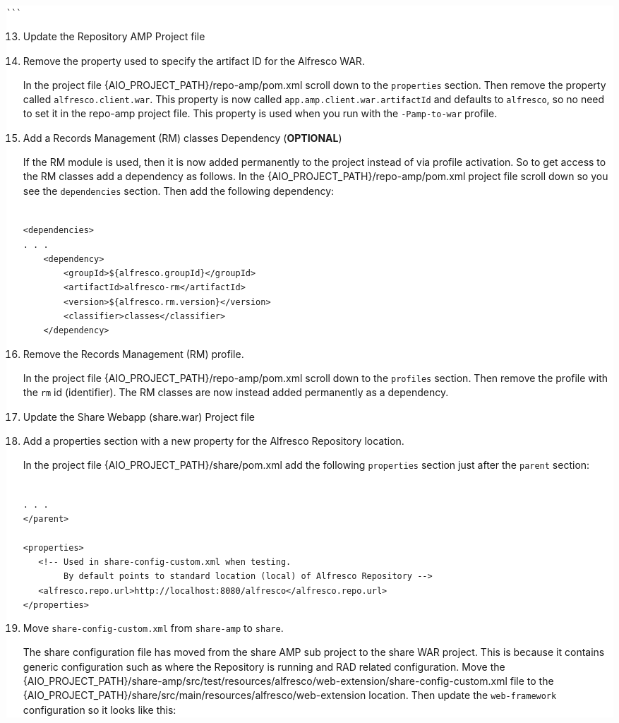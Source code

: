     ```

13. Update the Repository AMP Project file
14. Remove the property used to specify the artifact ID for the Alfresco WAR.

    In the project file \{AIO\_PROJECT\_PATH\}/repo-amp/pom.xml scroll down to the `properties` section. Then remove the property called `alfresco.client.war`. This property is now called `app.amp.client.war.artifactId` and defaults to `alfresco`, so no need to set it in the repo-amp project file. This property is used when you run with the `-Pamp-to-war` profile.

15. Add a Records Management \(RM\) classes Dependency \(**OPTIONAL**\)

    If the RM module is used, then it is now added permanently to the project instead of via profile activation. So to get access to the RM classes add a dependency as follows. In the \{AIO\_PROJECT\_PATH\}/repo-amp/pom.xml project file scroll down so you see the `dependencies` section. Then add the following dependency:

    ```
    
    <dependencies>
    . . . 
        <dependency>
            <groupId>${alfresco.groupId}</groupId>
            <artifactId>alfresco-rm</artifactId>
            <version>${alfresco.rm.version}</version>
            <classifier>classes</classifier>
        </dependency>
    ```

16. Remove the Records Management \(RM\) profile.

    In the project file \{AIO\_PROJECT\_PATH\}/repo-amp/pom.xml scroll down to the `profiles` section. Then remove the profile with the `rm` id \(identifier\). The RM classes are now instead added permanently as a dependency.

17. Update the Share Webapp \(share.war\) Project file
18. Add a properties section with a new property for the Alfresco Repository location.

    In the project file \{AIO\_PROJECT\_PATH\}/share/pom.xml add the following `properties` section just after the `parent` section:

    ```
    
    . . .
    </parent>
    
    <properties>
       <!-- Used in share-config-custom.xml when testing.
            By default points to standard location (local) of Alfresco Repository -->
       <alfresco.repo.url>http://localhost:8080/alfresco</alfresco.repo.url>
    </properties>
    ```

19. Move `share-config-custom.xml` from `share-amp` to `share`.

    The share configuration file has moved from the share AMP sub project to the share WAR project. This is because it contains generic configuration such as where the Repository is running and RAD related configuration. Move the \{AIO\_PROJECT\_PATH\}/share-amp/src/test/resources/alfresco/web-extension/share-config-custom.xml file to the \{AIO\_PROJECT\_PATH\}/share/src/main/resources/alfresco/web-extension location. Then update the `web-framework` configuration so it looks like this:

